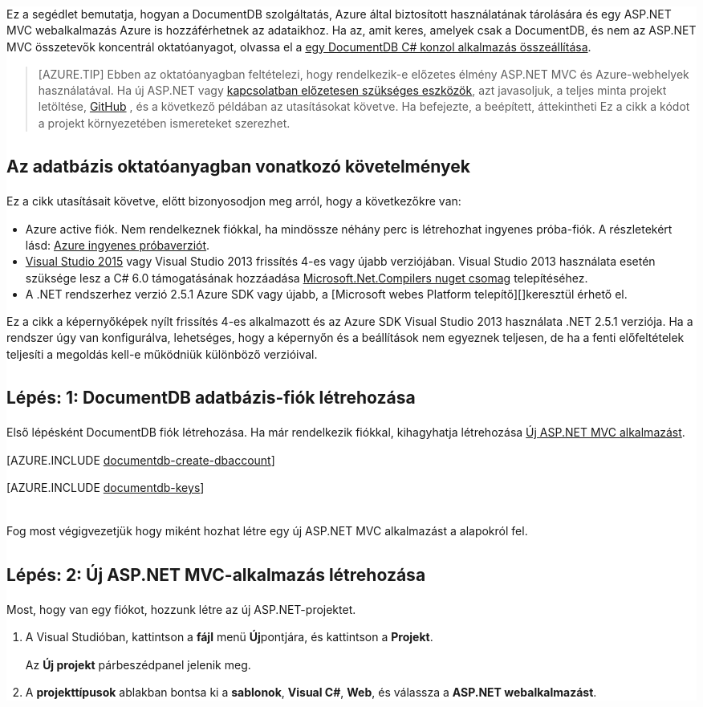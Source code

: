 Ez a segédlet bemutatja, hogyan a DocumentDB szolgáltatás, Azure által biztosított használatának tárolására és egy ASP.NET MVC webalkalmazás Azure is hozzáférhetnek az adataikhoz. Ha az, amit keres, amelyek csak a DocumentDB, és nem az ASP.NET MVC összetevők koncentrál oktatóanyagot, olvassa el a [egy DocumentDB C# konzol alkalmazás összeállítása](documentdb-get-started.md).

> [AZURE.TIP] Ebben az oktatóanyagban feltételezi, hogy rendelkezik-e előzetes élmény ASP.NET MVC és Azure-webhelyek használatával. Ha új ASP.NET vagy [kapcsolatban előzetesen szükséges eszközök](#_Toc395637760), azt javasoljuk, a teljes minta projekt letöltése, [GitHub][] , és a következő példában az utasításokat követve. Ha befejezte, a beépített, áttekintheti Ez a cikk a kódot a projekt környezetében ismereteket szerezhet.

## <a name="_Toc395637760"></a>Az adatbázis oktatóanyagban vonatkozó követelmények

Ez a cikk utasításait követve, előtt bizonyosodjon meg arról, hogy a következőkre van:

- Azure active fiók. Nem rendelkeznek fiókkal, ha mindössze néhány perc is létrehozhat ingyenes próba-fiók. A részletekért lásd: [Azure ingyenes próbaverziót](https://azure.microsoft.com/pricing/free-trial/).
- [Visual Studio 2015](http://www.visualstudio.com/) vagy Visual Studio 2013 frissítés 4-es vagy újabb verziójában. Visual Studio 2013 használata esetén szüksége lesz a C# 6.0 támogatásának hozzáadása [Microsoft.Net.Compilers nuget csomag](https://www.nuget.org/packages/Microsoft.Net.Compilers/) telepítéséhez. 
- A .NET rendszerhez verzió 2.5.1 Azure SDK vagy újabb, a [Microsoft webes Platform telepítő][]keresztül érhető el.

Ez a cikk a képernyőképek nyílt frissítés 4-es alkalmazott és az Azure SDK Visual Studio 2013 használata .NET 2.5.1 verziója. Ha a rendszer úgy van konfigurálva, lehetséges, hogy a képernyőn és a beállítások nem egyeznek teljesen, de ha a fenti előfeltételek teljesíti a megoldás kell-e működniük különböző verzióival.

## <a name="_Toc395637761"></a>Lépés: 1: DocumentDB adatbázis-fiók létrehozása

Első lépésként DocumentDB fiók létrehozása. Ha már rendelkezik fiókkal, kihagyhatja létrehozása [Új ASP.NET MVC alkalmazást](#_Toc395637762).

[AZURE.INCLUDE [documentdb-create-dbaccount](../../includes/documentdb-create-dbaccount.md)]

[AZURE.INCLUDE [documentdb-keys](../../includes/documentdb-keys.md)]

<br/>
Fog most végigvezetjük hogy miként hozhat létre egy új ASP.NET MVC alkalmazást a alapokról fel. 

## <a name="_Toc395637762"></a>Lépés: 2: Új ASP.NET MVC-alkalmazás létrehozása

Most, hogy van egy fiókot, hozzunk létre az új ASP.NET-projektet.

1. A Visual Studióban, kattintson a **fájl** menü **Új**pontjára, és kattintson a **Projekt**.

    Az **Új projekt** párbeszédpanel jelenik meg.
2. A **projekttípusok** ablakban bontsa ki a **sablonok**, **Visual C#**, **Web**, és válassza a **ASP.NET webalkalmazást**.


[\*]: https://microsoft.sharepoint.com/teams/DocDB/Shared%20Documents/Documentation/Docs.LatestVersions/PicExportError
[Visual Studio Express]: http://www.visualstudio.com/products/visual-studio-express-vs.aspx
[A Microsoft webes Platform telepítő]: http://www.microsoft.com/web/downloads/platform.aspx
[Webhelyközi kérelem hamisítása megakadályozása]: http://go.microsoft.com/fwlink/?LinkID=517254
[ASP.NET MVC egyszerű CRUD műveletek]: http://go.microsoft.com/fwlink/?LinkId=317598
[GitHub]: https://github.com/Azure-Samples/documentdb-net-todo-app